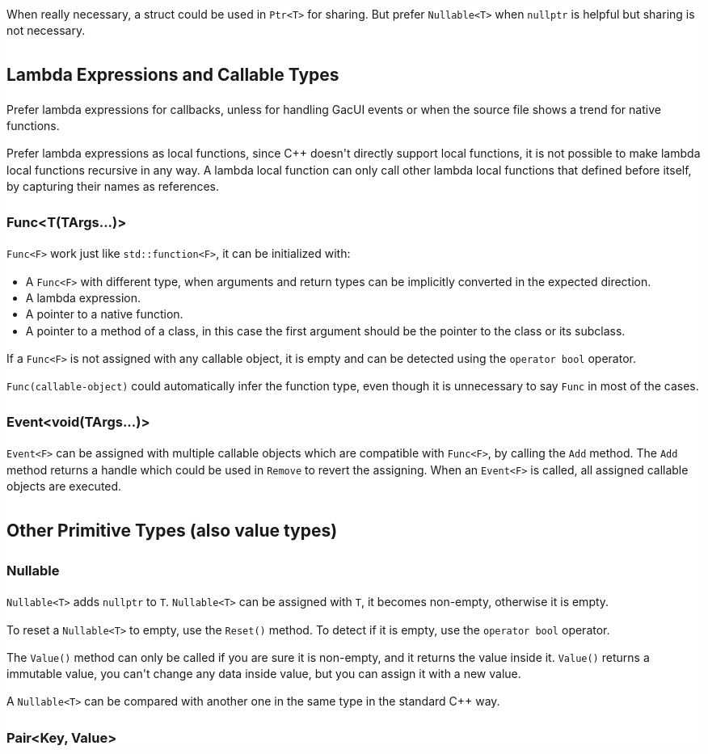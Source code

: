 When really necessary, a struct could be used in `Ptr<T>` for sharing. But prefer `Nullable<T>` when `nullptr` is helpful but sharing is not necessary.

## Lambda Expressions and Callable Types

Prefer lambda expressions for callbacks, unless for handling GacUI events or when the source file shows a trend for native functions.

Prefer lambda expressions as local functions, since C++ doesn't directly support local functions, it is not possible to make lambda local functions recursive in any way.
A lambda local function can only call other lambda local functions that defined before itself, by capturing their names as references.

### Func<T(TArgs...)>

`Func<F>` work just like `std::function<F>`, it can be initialized with:
  - A `Func<F>` with different type, when arguments and return types can be implicitly converted in the expected direction.
  - A lambda expression.
  - A pointer to a native function.
  - A pointer to a method of a class, in this case the first argument should be the pointer to the class or its subclass.

If a `Func<F>` is not assigned with any callable object, it is empty and can be detected using the `operator bool` operator.

`Func(callable-object)` could automatically infer the function type, even though it is unnecessary to say `Func` in most of the cases.

### Event<void(TArgs...)>

`Event<F>` can be assigned with multiple callable objects which are compatible with `Func<F>`, by calling the `Add` method.
The `Add` method returns a handle which could be used in `Remove` to revert the assigning.
When an `Event<F>` is called, all assigned callable objects are executed.

## Other Primitive Types (also value types)

### Nullable<T>

`Nullable<T>` adds `nullptr` to `T`. `Nullable<T>` can be assigned with `T`, it becomes non-empty, otherwise it is empty.

To reset a `Nullable<T>` to empty, use the `Reset()` method. To detect if it is empty, use the `operator bool` operator.

The `Value()` method can only be called if you are sure it is non-empty, and it returns the value inside it. `Value()` returns a immutable value, you can't change any data inside value, but you can assign it with a new value.

A `Nullable<T>` can be compared with another one in the same type in the standard C++ way.

### Pair<Key, Value>
